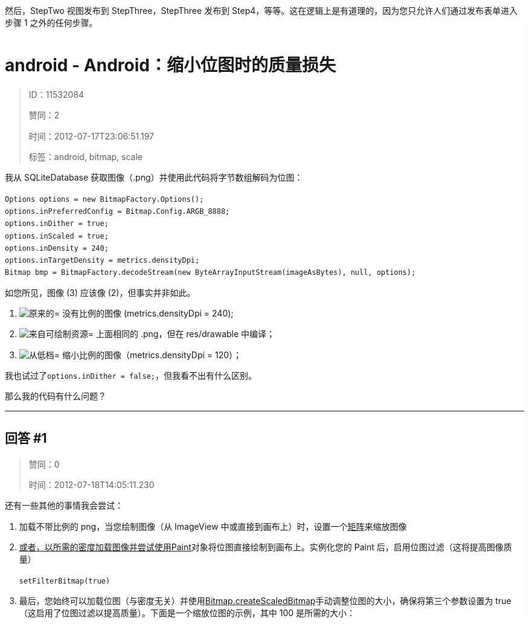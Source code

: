 然后，StepTwo 视图发布到 StepThree，StepThree 发布到 Step4，等等。这在逻辑上是有道理的，因为您只允许人们通过发布表单进入步骤 1 之外的任何步骤。

# android - Android：缩小位图时的质量损失

> ID：11532084
> 
> 赞同：2
> 
> 时间：2012-07-17T23:06:51.197
> 
> 标签：android, bitmap, scale

我从 SQLiteDatabase 获取图像（.png）并使用此代码将字节数组解码为位图：

```
Options options = new BitmapFactory.Options();
options.inPreferredConfig = Bitmap.Config.ARGB_8888;
options.inDither = true;
options.inScaled = true;
options.inDensity = 240;
options.inTargetDensity = metrics.densityDpi;
Bitmap bmp = BitmapFactory.decodeStream(new ByteArrayInputStream(imageAsBytes), null, options); 
```

如您所见，图像 (3) 应该像 (2)，但事实并非如此。

1) ![原来的](../Images/81211d4c9304e8512b117c3b989b4115.png)= 没有比例的图像 (metrics.densityDpi = 240);

2) ![来自可绘制资源](../Images/f43d2db9504f8612a37420a0be965e5c.png)= 上面相同的 .png，但在 res/drawable 中编译；

3) ![从低档](../Images/0507f78bf7139b9473dea7fe13a9fbde.png)= 缩小比例的图像（metrics.densityDpi = 120）；

我也试过了`options.inDither = false;`，但我看不出有什么区别。

那么我的代码有什么问题？

* * *

## 回答 #1

> 赞同：0
> 
> 时间：2012-07-18T14:05:11.230

还有一些其他的事情我会尝试：

1.  加载不带比例的 png，当您绘制图像（从 ImageView 中或直接到画布上）时，设置一个[矩阵](http://developer.android.com/reference/android/graphics/Matrix.html)来缩放图像

2.  [或者，以所需的密度加载图像并尝试使用Paint](http://developer.android.com/reference/android/graphics/Paint.html)对象将位图直接绘制到画布上。实例化您的 Paint 后，启用位图过滤（这将提高图像质量）

    ```
    setFilterBitmap(true) 
    ```

3.  最后，您始终可以加载位图（与密度无关）并使用[Bitmap.createScaledBitmap](http://developer.android.com/reference/android/graphics/Bitmap.html#createScaledBitmap%28android.graphics.Bitmap,%20int,%20int,%20boolean%29)手动调整位图的大小，确保将第三个参数设置为 true（这启用了位图过滤以提高质量）。下面是一个缩放位图的示例，其中 100 是所需的大小：
